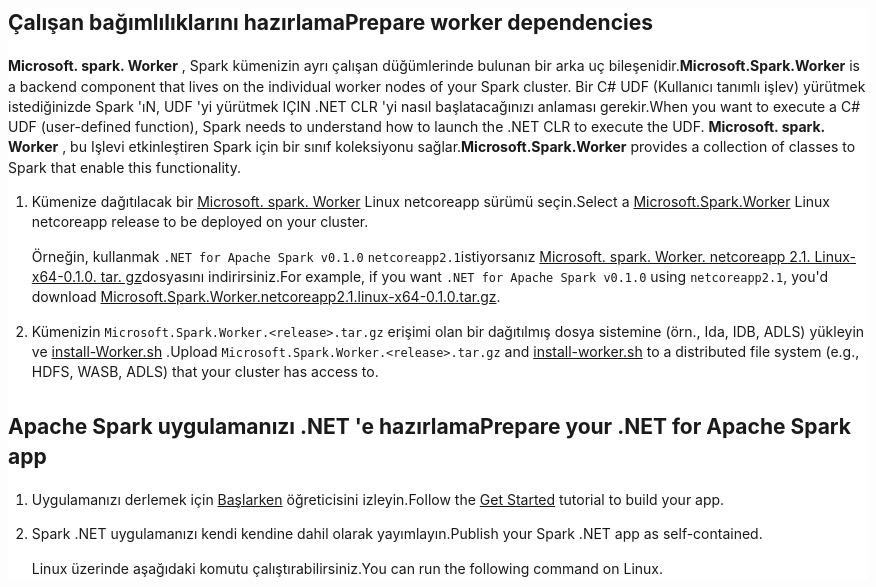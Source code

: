 ## <a name="prepare-worker-dependencies"></a><span data-ttu-id="43900-115">Çalışan bağımlılıklarını hazırlama</span><span class="sxs-lookup"><span data-stu-id="43900-115">Prepare worker dependencies</span></span>

<span data-ttu-id="43900-116">**Microsoft. spark. Worker** , Spark kümenizin ayrı çalışan düğümlerinde bulunan bir arka uç bileşenidir.</span><span class="sxs-lookup"><span data-stu-id="43900-116">**Microsoft.Spark.Worker** is a backend component that lives on the individual worker nodes of your Spark cluster.</span></span> <span data-ttu-id="43900-117">Bir C# UDF (Kullanıcı tanımlı işlev) yürütmek istediğinizde Spark 'ıN, UDF 'yi yürütmek IÇIN .NET CLR 'yi nasıl başlatacağınızı anlaması gerekir.</span><span class="sxs-lookup"><span data-stu-id="43900-117">When you want to execute a C# UDF (user-defined function), Spark needs to understand how to launch the .NET CLR to execute the UDF.</span></span> <span data-ttu-id="43900-118">**Microsoft. spark. Worker** , bu Işlevi etkinleştiren Spark için bir sınıf koleksiyonu sağlar.</span><span class="sxs-lookup"><span data-stu-id="43900-118">**Microsoft.Spark.Worker** provides a collection of classes to Spark that enable this functionality.</span></span>

1. <span data-ttu-id="43900-119">Kümenize dağıtılacak bir [Microsoft. spark. Worker](https://github.com/dotnet/spark/releases) Linux netcoreapp sürümü seçin.</span><span class="sxs-lookup"><span data-stu-id="43900-119">Select a [Microsoft.Spark.Worker](https://github.com/dotnet/spark/releases) Linux netcoreapp release to be deployed on your cluster.</span></span>

   <span data-ttu-id="43900-120">Örneğin, kullanmak `.NET for Apache Spark v0.1.0` `netcoreapp2.1`istiyorsanız [Microsoft. spark. Worker. netcoreapp 2.1. Linux-x64-0.1.0. tar. gz](https://github.com/dotnet/spark/releases/download/v0.1.0/Microsoft.Spark.Worker.netcoreapp2.1.linux-x64-0.1.0.tar.gz)dosyasını indirirsiniz.</span><span class="sxs-lookup"><span data-stu-id="43900-120">For example, if you want `.NET for Apache Spark v0.1.0` using `netcoreapp2.1`, you'd download [Microsoft.Spark.Worker.netcoreapp2.1.linux-x64-0.1.0.tar.gz](https://github.com/dotnet/spark/releases/download/v0.1.0/Microsoft.Spark.Worker.netcoreapp2.1.linux-x64-0.1.0.tar.gz).</span></span>

2. <span data-ttu-id="43900-121">Kümenizin `Microsoft.Spark.Worker.<release>.tar.gz` erişimi olan bir dağıtılmış dosya sistemine (örn., Ida, IDB, ADLS) yükleyin ve [install-Worker.sh](https://github.com/dotnet/spark/blob/master/deployment/install-worker.sh) .</span><span class="sxs-lookup"><span data-stu-id="43900-121">Upload `Microsoft.Spark.Worker.<release>.tar.gz` and [install-worker.sh](https://github.com/dotnet/spark/blob/master/deployment/install-worker.sh) to a distributed file system (e.g., HDFS, WASB, ADLS) that your cluster has access to.</span></span>

## <a name="prepare-your-net-for-apache-spark-app"></a><span data-ttu-id="43900-122">Apache Spark uygulamanızı .NET 'e hazırlama</span><span class="sxs-lookup"><span data-stu-id="43900-122">Prepare your .NET for Apache Spark app</span></span>

1. <span data-ttu-id="43900-123">Uygulamanızı derlemek için [Başlarken](get-started.md) öğreticisini izleyin.</span><span class="sxs-lookup"><span data-stu-id="43900-123">Follow the [Get Started](get-started.md) tutorial to build your app.</span></span>

2. <span data-ttu-id="43900-124">Spark .NET uygulamanızı kendi kendine dahil olarak yayımlayın.</span><span class="sxs-lookup"><span data-stu-id="43900-124">Publish your Spark .NET app as self-contained.</span></span>

   <span data-ttu-id="43900-125">Linux üzerinde aşağıdaki komutu çalıştırabilirsiniz.</span><span class="sxs-lookup"><span data-stu-id="43900-125">You can run the following command on Linux.</span></span>
